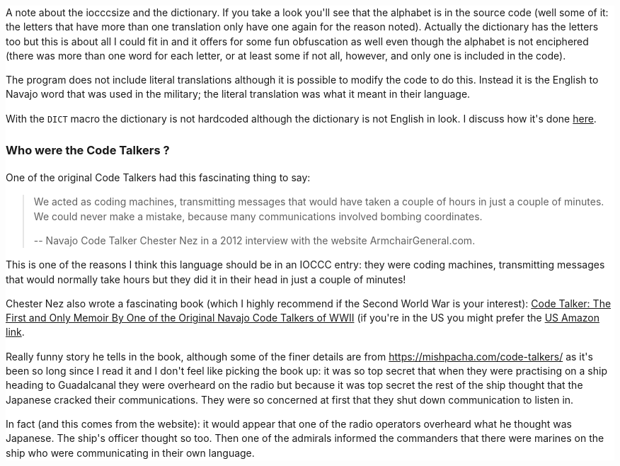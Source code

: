 A note about the iocccsize and the dictionary. If you take a look you'll see
that the alphabet is in the source code (well some of it: the letters that have
more than one translation only have one again for the reason noted). Actually
the dictionary has the letters too but this is about all I could fit in and it
offers for some fun obfuscation as well even though the alphabet is not
enciphered (there was more than one word for each letter, or at least some if
not all, however, and only one is included in the code).

The program does not include literal translations although it is possible to
modify the code to do this. Instead it is the English to Navajo word that was
used in the military; the literal translation was what it meant in their
language.

With the `DICT` macro the dictionary is not hardcoded although the dictionary is
not English in look. I discuss how it's done [here](#how).


### Who were the Code Talkers ?

One of the original Code Talkers had this fascinating thing to say:

> We acted as coding machines, transmitting messages that would have taken a
couple of hours in just a couple of minutes. We could never make a mistake,
because many communications involved bombing coordinates.
>
>    -- Navajo Code Talker Chester Nez in a 2012 interview with the website ArmchairGeneral.com.


This is one of the reasons I think this language should be in an IOCCC entry:
they were coding machines, transmitting messages that would normally take hours
but they did it in their head in just a couple of minutes!

Chester Nez also wrote a fascinating book (which I highly recommend if the
Second World War is your interest): [Code Talker: The First and Only Memoir By
One of the Original Navajo Code Talkers of
WWII](https://www.amazon.co.uk/Code-Talker-Memoir-Original-Talkers/dp/0425247856/ref=sr_1_1?crid=2CZLDH32F4AFG&keywords=code+talker+the+first+and+only&qid=1689845060&sprefix=code+talker+the+first+and+onl%2Caps%2C457&sr=8-1)
(if you're in the US you might prefer the [US Amazon
link](https://www.amazon.com/Code-Talker-Memoir-Original-Talkers/dp/0425247856/ref=sr_1_1?crid=3BJX333D0QZIW&keywords=code+talker+the+first+and+only+memoir&qid=1689845102&sprefix=code+talker+the+first+and+only+memoi%2Caps%2C229&sr=8-1).

Really funny story he tells in the book, although some of the finer details are
from <https://mishpacha.com/code-talkers/> as it's been so long since I read it
and I don't feel like picking the book up: it was so top secret that when they
were practising on a ship heading to Guadalcanal they were overheard on the
radio but because it was top secret the rest of the ship thought that the
Japanese cracked their communications. They were so concerned at first that they
shut down communication to listen in.

In fact (and this comes from the website): it would appear that one of the radio
operators overheard what he thought was Japanese. The ship's officer thought so
too. Then one of the admirals informed the commanders that there were marines on
the ship who were communicating in their own language.
